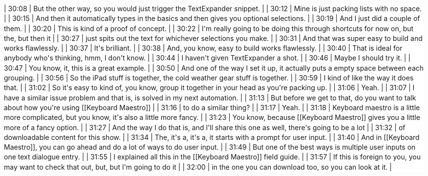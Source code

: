 | 30:08      | But the other way, so you would just trigger the TextExpander snippet.                                                                                          |
| 30:12      | Mine is just packing lists with no space.                                                                                                                        |
| 30:15      | And then it automatically types in the basics and then gives you optional selections.                                                                            |
| 30:19      | And I just did a couple of them.                                                                                                                                 |
| 30:20      | This is kind of a proof of concept.                                                                                                                              |
| 30:22      | I'm really going to be doing this through shortcuts for now on, but the, but then it                                                                             |
| 30:27      | just spits out the text for whichever selections you make.                                                                                                       |
| 30:31      | And that was super easy to build and works flawlessly.                                                                                                           |
| 30:37      | It's brilliant.                                                                                                                                                  |
| 30:38      | And, you know, easy to build works flawlessly.                                                                                                                   |
| 30:40      | That is ideal for anybody who's thinking, hmm, I don't know.                                                                                                     |
| 30:44      | I haven't given TextExpander a shot.                                                                                                                            |
| 30:46      | Maybe I should try it.                                                                                                                                           |
| 30:47      | You know, it, this is a great example.                                                                                                                           |
| 30:50      | And one of the way I set it up, it actually puts a empty space between each grouping.                                                                            |
| 30:56      | So the iPad stuff is together, the cold weather gear stuff is together.                                                                                          |
| 30:59      | I kind of like the way it does that.                                                                                                                             |
| 31:02      | So it's easy to kind of, you know, group it together in your head as you're packing up.                                                                          |
| 31:06      | Yeah.                                                                                                                                                            |
| 31:07      | I have a similar issue problem and that is, is solved in my next automation.                                                                                     |
| 31:13      | But before we get to that, do you want to talk about how you're using [[Keyboard Maestro]]                                                                           |
| 31:16      | to do a similar thing?                                                                                                                                           |
| 31:17      | Yeah.                                                                                                                                                            |
| 31:18      | Keyboard maestro is a little more complicated, but you know, it's also a little more fancy.                                                                      |
| 31:23      | You know, because [[Keyboard Maestro]] gives you a little more of a fancy option.                                                                                    |
| 31:27      | And the way I do that is, and I'll share this one as well, there's going to be a lot                                                                             |
| 31:32      | of downloadable content for this show.                                                                                                                           |
| 31:34      | The, it's a, it's a, it starts with a prompt for user input.                                                                                                     |
| 31:40      | And in [[Keyboard Maestro]], you can go ahead and do a lot of ways to do user input.                                                                                 |
| 31:49      | But one of the best ways is multiple user inputs on one text dialogue entry.                                                                                     |
| 31:55      | I explained all this in the [[Keyboard Maestro]] field guide.                                                                                                        |
| 31:57      | If this is foreign to you, you may want to check that out, but, but I'm going to do it                                                                           |
| 32:00      | in the one you can download too, so you can look at it.                                                                                                          |